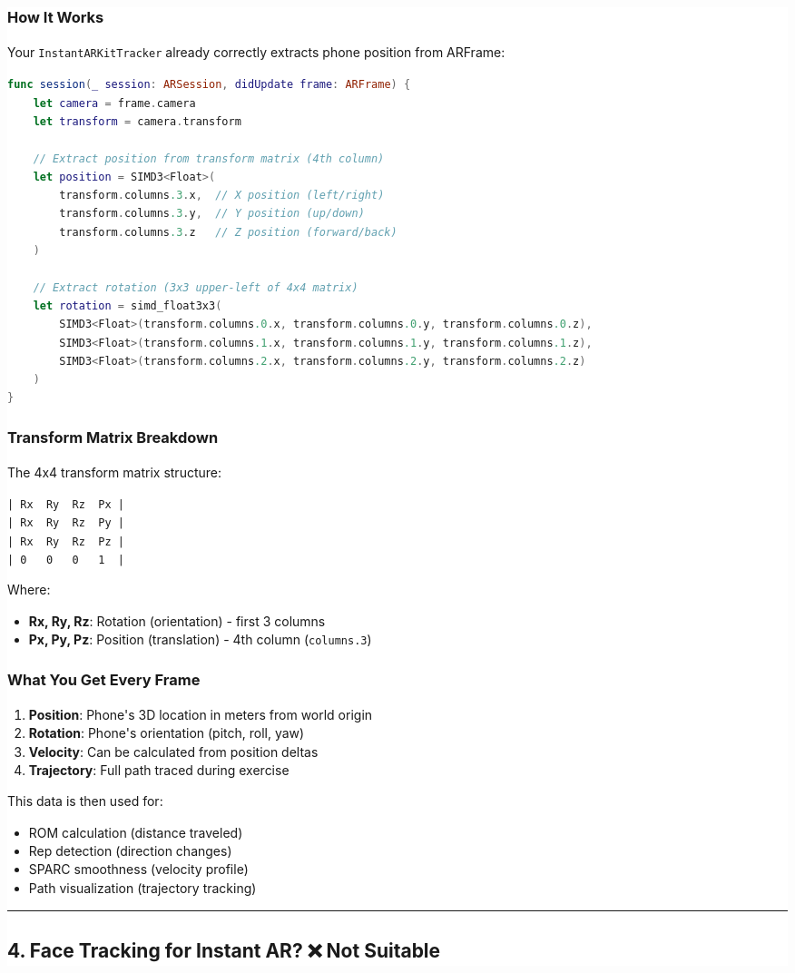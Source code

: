 ### How It Works

Your `InstantARKitTracker` already correctly extracts phone position from ARFrame:

```swift
func session(_ session: ARSession, didUpdate frame: ARFrame) {
    let camera = frame.camera
    let transform = camera.transform
    
    // Extract position from transform matrix (4th column)
    let position = SIMD3<Float>(
        transform.columns.3.x,  // X position (left/right)
        transform.columns.3.y,  // Y position (up/down)
        transform.columns.3.z   // Z position (forward/back)
    )
    
    // Extract rotation (3x3 upper-left of 4x4 matrix)
    let rotation = simd_float3x3(
        SIMD3<Float>(transform.columns.0.x, transform.columns.0.y, transform.columns.0.z),
        SIMD3<Float>(transform.columns.1.x, transform.columns.1.y, transform.columns.1.z),
        SIMD3<Float>(transform.columns.2.x, transform.columns.2.y, transform.columns.2.z)
    )
}
```

### Transform Matrix Breakdown

The 4x4 transform matrix structure:
```
| Rx  Ry  Rz  Px |
| Rx  Ry  Rz  Py |
| Rx  Ry  Rz  Pz |
| 0   0   0   1  |
```

Where:
- **Rx, Ry, Rz**: Rotation (orientation) - first 3 columns
- **Px, Py, Pz**: Position (translation) - 4th column (`columns.3`)

### What You Get Every Frame
1. **Position**: Phone's 3D location in meters from world origin
2. **Rotation**: Phone's orientation (pitch, roll, yaw)
3. **Velocity**: Can be calculated from position deltas
4. **Trajectory**: Full path traced during exercise

This data is then used for:
- ROM calculation (distance traveled)
- Rep detection (direction changes)
- SPARC smoothness (velocity profile)
- Path visualization (trajectory tracking)

---

## 4. Face Tracking for Instant AR? ❌ Not Suitable
